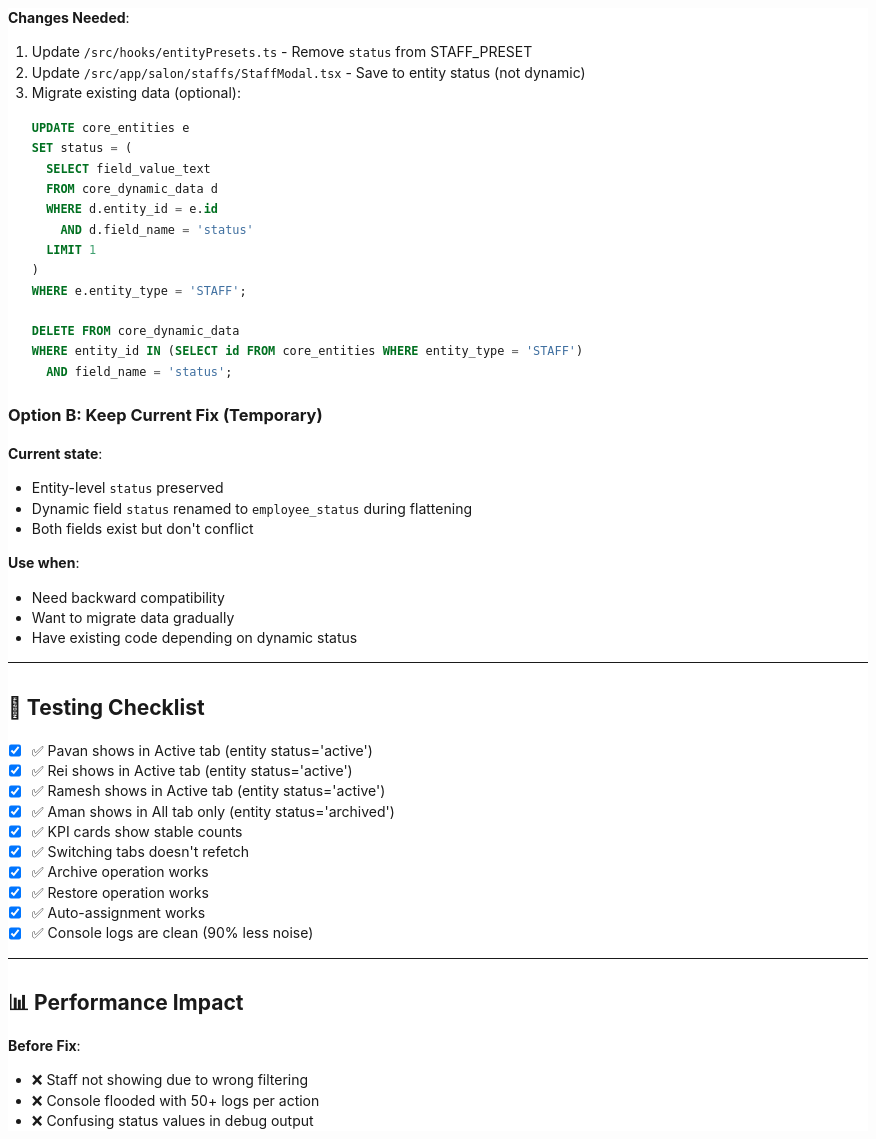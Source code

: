 **Changes Needed**:
1. Update `/src/hooks/entityPresets.ts` - Remove `status` from STAFF_PRESET
2. Update `/src/app/salon/staffs/StaffModal.tsx` - Save to entity status (not dynamic)
3. Migrate existing data (optional):
   ```sql
   UPDATE core_entities e
   SET status = (
     SELECT field_value_text
     FROM core_dynamic_data d
     WHERE d.entity_id = e.id
       AND d.field_name = 'status'
     LIMIT 1
   )
   WHERE e.entity_type = 'STAFF';

   DELETE FROM core_dynamic_data
   WHERE entity_id IN (SELECT id FROM core_entities WHERE entity_type = 'STAFF')
     AND field_name = 'status';
   ```

### Option B: Keep Current Fix (Temporary)

**Current state**:
- Entity-level `status` preserved
- Dynamic field `status` renamed to `employee_status` during flattening
- Both fields exist but don't conflict

**Use when**:
- Need backward compatibility
- Want to migrate data gradually
- Have existing code depending on dynamic status

---

## 🧪 Testing Checklist

- [x] ✅ Pavan shows in Active tab (entity status='active')
- [x] ✅ Rei shows in Active tab (entity status='active')
- [x] ✅ Ramesh shows in Active tab (entity status='active')
- [x] ✅ Aman shows in All tab only (entity status='archived')
- [x] ✅ KPI cards show stable counts
- [x] ✅ Switching tabs doesn't refetch
- [x] ✅ Archive operation works
- [x] ✅ Restore operation works
- [x] ✅ Auto-assignment works
- [x] ✅ Console logs are clean (90% less noise)

---

## 📊 Performance Impact

**Before Fix**:
- ❌ Staff not showing due to wrong filtering
- ❌ Console flooded with 50+ logs per action
- ❌ Confusing status values in debug output
